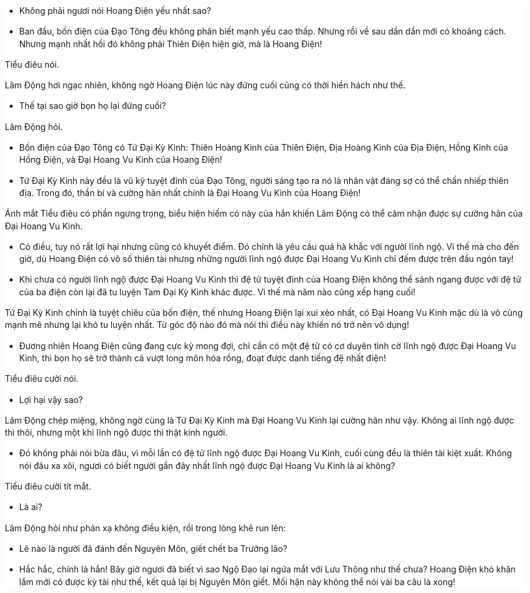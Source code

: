 - Không phải ngươi nói Hoang Điện yếu nhất sao?

- Ban đầu, bốn điện của Đạo Tông đều không phân biết mạnh yếu cao thấp. Nhưng rồi về sau dần dần mới có khoảng cách. Nhưng mạnh nhất hồi đó không phải Thiên Điện hiện giờ, mà là Hoang Điện!

Tiểu điêu nói.

Lâm Động hơi ngạc nhiên, không ngờ Hoang Điện lúc này đứng cuối cũng có thời hiển hách như thế.

- Thế tại sao giờ bọn họ lại đứng cuối?

Lâm Động hỏi.

- Bốn điện của Đạo Tông có Tứ Đại Kỳ Kinh: Thiên Hoàng Kinh của Thiên Điện, Địa Hoàng Kinh của Địa Điện, Hồng Kinh của Hồng Điện, và Đại Hoang Vu Kinh của Hoang Điện!

- Tứ Đại Kỳ Kinh này đều là vũ kỹ tuyệt đỉnh của Đạo Tông, người sáng tạo ra nó là nhân vật đáng sợ có thể chấn nhiếp thiên địa. Trong đó, thần bí và cường hãn nhất chính là Đại Hoang Vu Kinh của Hoang Điện!

Ánh mắt Tiểu điêu có phần ngưng trọng, biểu hiện hiếm có này của hắn khiến Lâm Động có thể cảm nhận được sự cường hãn của Đại Hoang Vu Kinh.

- Có điều, tuy nó rất lợi hại nhưng cũng có khuyết điểm. Đó chính là yêu cầu quá hà khắc với người lĩnh ngộ. Vì thế mà cho đến giờ, dù Hoang Điện có vô số thiên tài nhưng những người lĩnh ngộ được Đại Hoang Vu Kinh chỉ đếm được trên đầu ngón tay!

- Khi chưa có người lĩnh ngộ được Đại Hoang Vu Kinh thì đệ tử tuyệt đỉnh của Hoang Điện không thể sánh ngang được với đệ tử của ba điện còn lại đã tu luyện Tam Đại Kỳ Kinh khác được. Vì thế mà năm nào cũng xếp hạng cuối!

Tứ Đại Kỳ Kinh chính là tuyệt chiêu của bốn điện, thế nhưng Hoang Điện lại xui xẻo nhất, có Đại Hoang Vu Kinh mặc dù là vô cùng mạnh mẽ nhưng lại khó tu luyện nhất. Từ góc độ nào đó mà nói thì điều này khiến nó trở nên vô dụng!

- Đương nhiên Hoang Điện cũng đang cực kỳ mong đợi, chỉ cần có một đệ tử có cơ duyên tình cờ lĩnh ngộ được Đại Hoang Vu Kinh, thì bọn họ sẽ trở thành cá vượt long môn hóa rồng, đoạt được danh tiếng đệ nhất điện!

Tiểu điêu cười nói.

- Lợi hại vậy sao?

Lâm Động chép miệng, không ngờ cùng là Tứ Đại Kỳ Kinh mà Đại Hoang Vu Kinh lại cường hãn như vậy. Không ai lĩnh ngộ được thì thôi, nhưng một khi lĩnh ngộ được thì thật kinh người.

- Đó không phải nói bừa đâu, vì mỗi lần có đệ tử lĩnh ngộ được Đại Hoang Vu Kinh, cuối cùng đều là thiên tài kiệt xuất. Không nói đâu xa xôi, ngươi có biết người gần đây nhất lĩnh ngộ được Đại Hoang Vu Kinh là ai không?

Tiểu điêu cười tít mắt.

- Là ai?

Lâm Động hỏi như phản xạ không điều kiện, rồi trong lòng khẽ run lên:

- Lẽ nào là người đã đánh đến Nguyên Môn, giết chết ba Trưởng lão?

- Hắc hắc, chính là hắn! Bây giờ ngươi đã biết vì sao Ngộ Đạo lại ngứa mắt với Lưu Thông như thế chưa? Hoang Điện khó khăn lắm mới có được kỳ tài như thế, kết quả lại bị Nguyên Môn giết. Mối hận này không thể nói vài ba câu là xong!
